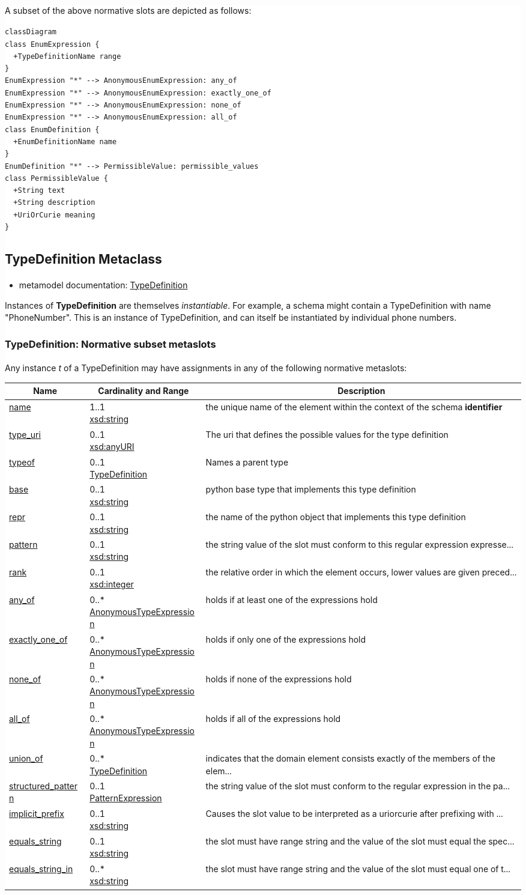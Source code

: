 A subset of the above normative slots are depicted as follows:

```mermaid
classDiagram
class EnumExpression {
  +TypeDefinitionName range
}
EnumExpression "*" --> AnonymousEnumExpression: any_of
EnumExpression "*" --> AnonymousEnumExpression: exactly_one_of
EnumExpression "*" --> AnonymousEnumExpression: none_of
EnumExpression "*" --> AnonymousEnumExpression: all_of   
class EnumDefinition {
  +EnumDefinitionName name
}
EnumDefinition "*" --> PermissibleValue: permissible_values
class PermissibleValue {
  +String text
  +String description
  +UriOrCurie meaning
}
```

## TypeDefinition Metaclass

* metamodel documentation: [TypeDefinition](https://w3id.org/linkml/TypeDefinition)

Instances of **TypeDefinition** are themselves *instantiable*. For example, a schema might contain a TypeDefinition with name "PhoneNumber". This is an instance of TypeDefinition, and can itself be instantiated by individual phone numbers.

### TypeDefinition: Normative subset metaslots

Any instance *t* of a TypeDefinition may have assignments in any of the following normative metaslots:

| Name | Cardinality and Range  | Description  |
| ---  | ---  | --- |
| [name](https://w3id.org/linkml/name) | 1..1 <br/> [xsd:string](http://www.w3.org/2001/XMLSchema#string)  | the unique name of the element within the context of the schema **identifier**  |
| [type_uri](https://w3id.org/linkml/type_uri) | 0..1 <br/> [xsd:anyURI](http://www.w3.org/2001/XMLSchema#anyURI)  | The uri that defines the possible values for the type definition   |
| [typeof](https://w3id.org/linkml/typeof) | 0..1 <br/> [TypeDefinition](https://w3id.org/linkml/TypeDefinition)  | Names a parent type   |
| [base](https://w3id.org/linkml/base) | 0..1 <br/> [xsd:string](http://www.w3.org/2001/XMLSchema#string)  | python base type that implements this type definition   |
| [repr](https://w3id.org/linkml/repr) | 0..1 <br/> [xsd:string](http://www.w3.org/2001/XMLSchema#string)  | the name of the python object that implements this type definition   |
| [pattern](https://w3id.org/linkml/pattern) | 0..1 <br/> [xsd:string](http://www.w3.org/2001/XMLSchema#string)  | the string value of the slot must conform to this regular expression expresse...   |
| [rank](https://w3id.org/linkml/rank) | 0..1 <br/> [xsd:integer](http://www.w3.org/2001/XMLSchema#integer)  | the relative order in which the element occurs, lower values are given preced...   |
| [any_of](https://w3id.org/linkml/any_of) | 0..* <br/> [AnonymousTypeExpression](https://w3id.org/linkml/AnonymousTypeExpression)  | holds if at least one of the expressions hold   |
| [exactly_one_of](https://w3id.org/linkml/exactly_one_of) | 0..* <br/> [AnonymousTypeExpression](https://w3id.org/linkml/AnonymousTypeExpression)  | holds if only one of the expressions hold   |
| [none_of](https://w3id.org/linkml/none_of) | 0..* <br/> [AnonymousTypeExpression](https://w3id.org/linkml/AnonymousTypeExpression)  | holds if none of the expressions hold   |
| [all_of](https://w3id.org/linkml/all_of) | 0..* <br/> [AnonymousTypeExpression](https://w3id.org/linkml/AnonymousTypeExpression)  | holds if all of the expressions hold   |
| [union_of](https://w3id.org/linkml/union_of) | 0..* <br/> [TypeDefinition](https://w3id.org/linkml/TypeDefinition)  | indicates that the domain element consists exactly of the members of the elem...   |
| [structured_pattern](https://w3id.org/linkml/structured_pattern) | 0..1 <br/> [PatternExpression](https://w3id.org/linkml/PatternExpression)  | the string value of the slot must conform to the regular expression in the pa...   |
| [implicit_prefix](https://w3id.org/linkml/implicit_prefix) | 0..1 <br/> [xsd:string](http://www.w3.org/2001/XMLSchema#string)  | Causes the slot value to be interpreted as a uriorcurie after prefixing with ...   |
| [equals_string](https://w3id.org/linkml/equals_string) | 0..1 <br/> [xsd:string](http://www.w3.org/2001/XMLSchema#string)  | the slot must have range string and the value of the slot must equal the spec...   |
| [equals_string_in](https://w3id.org/linkml/equals_string_in) | 0..* <br/> [xsd:string](http://www.w3.org/2001/XMLSchema#string)  | the slot must have range string and the value of the slot must equal one of t...   |